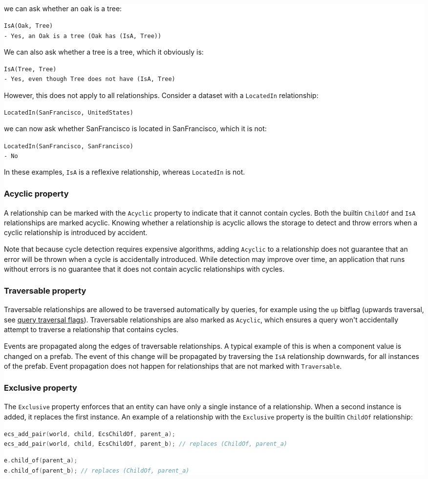 we can ask whether an oak is a tree:
```
IsA(Oak, Tree)
- Yes, an Oak is a tree (Oak has (IsA, Tree))
```

We can also ask whether a tree is a tree, which it obviously is:
```
IsA(Tree, Tree)
- Yes, even though Tree does not have (IsA, Tree)
```

However, this does not apply to all relationships. Consider a dataset with a `LocatedIn` relationship:

```
LocatedIn(SanFrancisco, UnitedStates)
```

we can now ask whether SanFrancisco is located in SanFrancisco, which it is not:
```
LocatedIn(SanFrancisco, SanFrancisco)
- No
```

In these examples, `IsA` is a reflexive relationship, whereas `LocatedIn` is not.

### Acyclic property
A relationship can be marked with the `Acyclic` property to indicate that it cannot contain cycles. Both the builtin `ChildOf` and `IsA` relationships are marked acyclic. Knowing whether a relationship is acyclic allows the storage to detect and throw errors when a cyclic relationship is introduced by accident.

Note that because cycle detection requires expensive algorithms, adding `Acyclic` to a relationship does not guarantee that an error will be thrown when a cycle is accidentally introduced. While detection may improve over time, an application that runs without errors is no guarantee that it does not contain acyclic relationships with cycles.

### Traversable property
Traversable relationships are allowed to be traversed automatically by queries, for example using the `up` bitflag (upwards traversal, see [query traversal flags](Queries.md#traversal-flags)). Traversable relationships are also marked as `Acyclic`, which ensures a query won't accidentally attempt to traverse a relationship that contains cycles.

Events are propagated along the edges of traversable relationships. A typical example of this is when a component value is changed on a prefab. The event of this change will be propagated by traversing the `IsA` relationship downwards, for all instances of the prefab. Event propagation does not happen for relationships that are not marked with `Traversable`.

### Exclusive property
The `Exclusive` property enforces that an entity can have only a single instance of a relationship. When a second instance is added, it replaces the first instance. An example of a relationship with the `Exclusive` property is the builtin `ChildOf` relationship:

```c
ecs_add_pair(world, child, EcsChildOf, parent_a);
ecs_add_pair(world, child, EcsChildOf, parent_b); // replaces (ChildOf, parent_a)
```
```cpp
e.child_of(parent_a);
e.child_of(parent_b); // replaces (ChildOf, parent_a)
```
